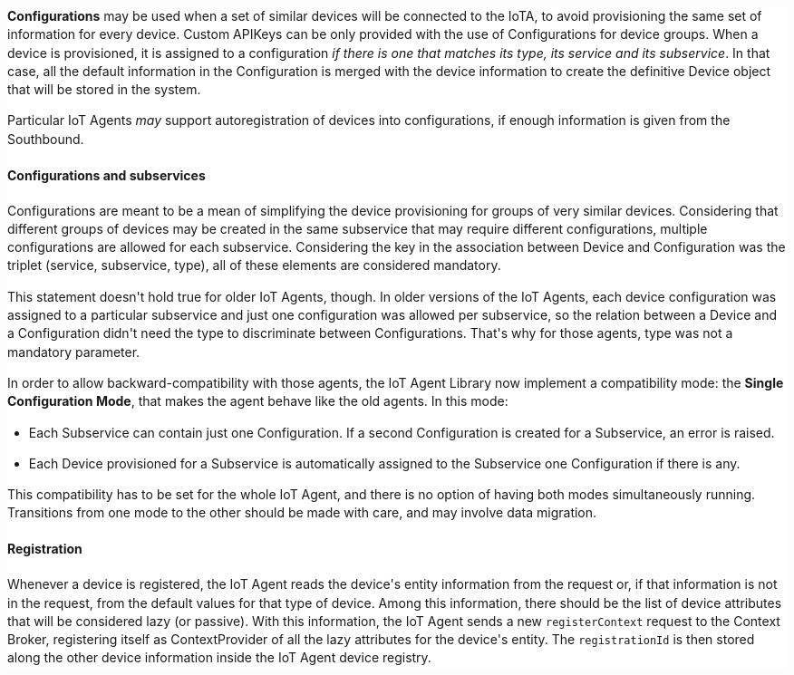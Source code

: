 **Configurations** may be used when a set of similar devices will be connected to the IoTA, to avoid provisioning the
same set of information for every device. Custom APIKeys can be only provided with the use of Configurations for device
groups. When a device is provisioned, it is assigned to a configuration *if there is one that matches its type, its service
and its subservice*. In that case, all the default information in the Configuration is merged with the device information
to create the definitive Device object that will be stored in the system.

Particular IoT Agents *may* support autoregistration of devices into configurations, if enough information is given from
the Southbound.

#### Configurations and subservices

Configurations are meant to be a mean of simplifying the device provisioning for groups of very similar devices. Considering
that different groups of devices may be created in the same subservice that may require different configurations, multiple
configurations are allowed for each subservice. Considering the key in the association between Device and Configuration
was the triplet (service, subservice, type), all of these elements are considered mandatory.

This statement doesn't hold true for older IoT Agents, though. In older versions of the IoT Agents, each device
configuration was assigned to a particular subservice and just one configuration was allowed per subservice, so the relation
between a Device and a Configuration didn't need the type to discriminate between Configurations. That's why for those
agents, type was not a mandatory parameter.

In order to allow backward-compatibility with those agents, the IoT Agent Library now implement a compatibility mode:
the **Single Configuration Mode**, that makes the agent behave like the old agents. In this mode:

* Each Subservice can contain just one Configuration. If a second Configuration is created for a Subservice, an error
is raised.

* Each Device provisioned for a Subservice is automatically assigned to the Subservice one Configuration if there is any.

This compatibility has to be set for the whole IoT Agent, and there is no option of having both modes simultaneously running.
Transitions from one mode to the other should be made with care, and may involve data migration.

#### Registration
Whenever a device is registered, the IoT Agent reads the device's entity information from the request or, if that
information is not in the request, from the default values for that type of device. Among this information, there should
be the list of device attributes that will be considered lazy (or passive). With this information, the IoT Agent sends
a new `registerContext` request to the Context Broker, registering itself as ContextProvider of all the lazy attributes
for the device's entity. The `registrationId` is then stored along the other device information inside the IoT Agent
device registry.
